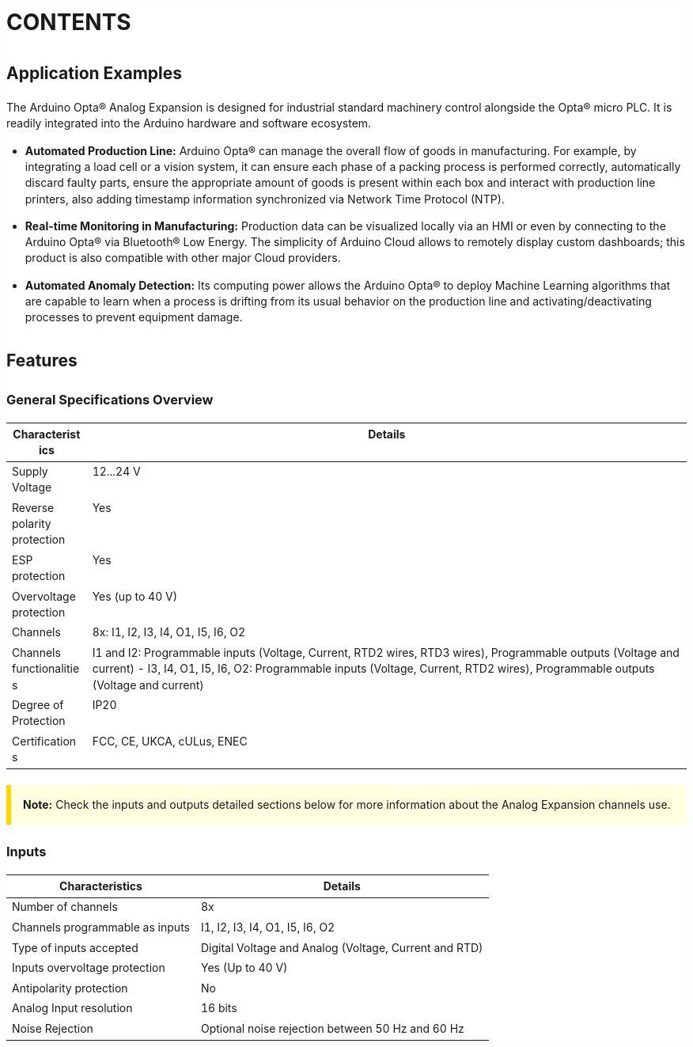 # CONTENTS

## Application Examples
The Arduino Opta® Analog Expansion is designed for industrial standard machinery control alongside the Opta® micro PLC. It is readily integrated into the Arduino hardware and software ecosystem.

- **Automated Production Line:** Arduino Opta® can manage the overall flow of goods in manufacturing. For example, by integrating a load cell or a vision system, it can ensure each phase of a packing process is performed correctly, automatically discard faulty parts, ensure the appropriate amount of goods is present within each box and interact with production line printers, also adding timestamp information synchronized via Network Time Protocol (NTP).

- **Real-time Monitoring in Manufacturing:** Production data can be visualized locally via an HMI or even by connecting to the Arduino Opta® via Bluetooth® Low Energy. The simplicity of Arduino Cloud allows to remotely display custom dashboards; this product is also compatible with other major Cloud providers.

- **Automated Anomaly Detection:** Its computing power allows the Arduino Opta® to deploy Machine Learning algorithms that are capable to learn when a process is drifting from its usual behavior on the production line and activating/deactivating processes to prevent equipment damage.

## Features
### General Specifications Overview

| Characteristics             | Details                                                                                                                                                                                                                                        |
| --------------------------- | ---------------------------------------------------------------------------------------------------------------------------------------------------------------------------------------------------------------------------------------------- |
| Supply Voltage              | 12...24 V                                                                                                                                                                                                                                      |
| Reverse polarity protection | Yes                                                                                                                                                                                                                                            |
| ESP protection              | Yes                                                                                                                                                                                                                                            |
| Overvoltage protection      | Yes (up to 40 V)                                                                                                                                                                                                                               |
| Channels                    | 8x: I1, I2, I3, I4, O1, I5, I6, O2                                                                                                                                                                                                             |
| Channels functionalities    | I1 and I2: Programmable inputs (Voltage, Current, RTD2 wires, RTD3 wires), Programmable outputs (Voltage and current) - I3, I4, O1, I5, I6, O2: Programmable inputs (Voltage, Current, RTD2 wires), Programmable outputs (Voltage and current) |
| Degree of Protection        | IP20                                                                                                                                                                                                                                           |
| Certifications              | FCC, CE, UKCA, cULus, ENEC                                                                                                                                                                                                                     |

<div style="background-color: #FFFFE0; border-left: 6px solid #FFD700; margin: 20px 0; padding: 15px;">
<strong>Note:</strong> Check the inputs and outputs detailed sections below for more information about the Analog Expansion channels use. 
</div>

### Inputs

| Characteristics                 | Details                                               |
| ------------------------------- | ----------------------------------------------------- |
| Number of channels              | 8x                                                    |
| Channels programmable as inputs | I1, I2, I3, I4, O1, I5, I6, O2                        |
| Type of inputs accepted         | Digital Voltage and Analog (Voltage, Current and RTD) |
| Inputs overvoltage protection   | Yes (Up to 40 V)                                      |
| Antipolarity protection         | No                                                    |
| Analog Input resolution         | 16 bits                                               |
| Noise Rejection                 | Optional noise rejection between 50 Hz and 60 Hz      |